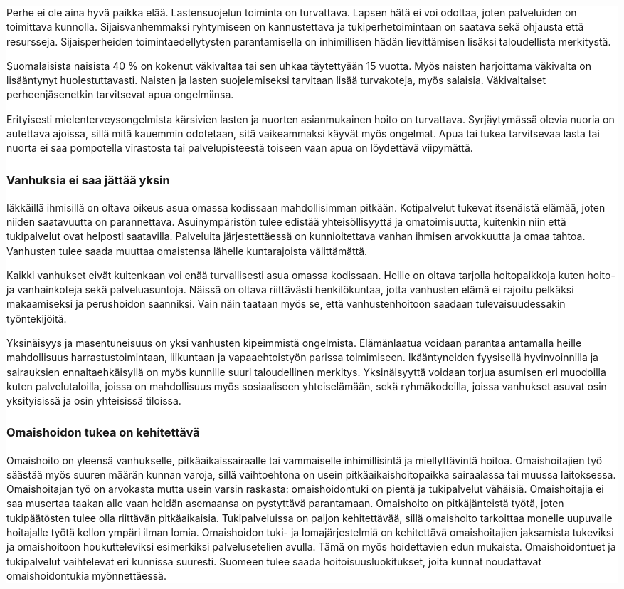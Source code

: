 
Perhe ei ole aina hyvä paikka elää. Lastensuojelun toiminta on turvattava.
Lapsen hätä ei voi odottaa, joten palveluiden on toimittava kunnolla.
Sijaisvanhemmaksi ryhtymiseen on kannustettava ja tukiperhetoimintaan on saatava
sekä ohjausta että resursseja. Sijaisperheiden toimintaedellytysten
parantamisella on inhimillisen hädän lievittämisen lisäksi taloudellista
merkitystä.


Suomalaisista naisista 40 % on kokenut väkivaltaa tai sen uhkaa täytettyään 15
vuotta. Myös naisten harjoittama väkivalta on lisääntynyt huolestuttavasti.
Naisten ja lasten suojelemiseksi tarvitaan lisää turvakoteja, myös salaisia.
Väkivaltaiset perheenjäsenetkin tarvitsevat apua ongelmiinsa.


Erityisesti mielenterveysongelmista kärsivien lasten ja nuorten asianmukainen
hoito on turvattava. Syrjäytymässä olevia nuoria on autettava ajoissa, sillä
mitä kauemmin odotetaan, sitä vaikeammaksi käyvät myös ongelmat. Apua tai tukea
tarvitsevaa lasta tai nuorta ei saa pompotella virastosta tai palvelupisteestä
toiseen vaan apua on löydettävä viipymättä.


### Vanhuksia ei saa jättää yksin


Iäkkäillä ihmisillä on oltava oikeus asua omassa kodissaan mahdollisimman
pitkään. Kotipalvelut tukevat itsenäistä elämää, joten niiden saatavuutta on
parannettava. Asuinympäristön tulee edistää yhteisöllisyyttä ja omatoimisuutta,
kuitenkin niin että tukipalvelut ovat helposti saatavilla. Palveluita
järjestettäessä on kunnioitettava vanhan ihmisen arvokkuutta ja omaa tahtoa.
Vanhusten tulee saada muuttaa omaistensa lähelle kuntarajoista välittämättä.


Kaikki vanhukset eivät kuitenkaan voi enää turvallisesti asua omassa kodissaan.
Heille on oltava tarjolla hoitopaikkoja kuten hoito- ja vanhainkoteja sekä
palveluasuntoja. Näissä on oltava riittävästi henkilökuntaa, jotta vanhusten
elämä ei rajoitu pelkäksi makaamiseksi ja perushoidon saanniksi. Vain näin
taataan myös se, että vanhustenhoitoon saadaan tulevaisuudessakin työntekijöitä.


Yksinäisyys ja masentuneisuus on yksi vanhusten kipeimmistä ongelmista.
Elämänlaatua voidaan parantaa antamalla heille mahdollisuus harrastustoimintaan,
liikuntaan ja vapaaehtoistyön parissa toimimiseen. Ikääntyneiden fyysisellä
hyvinvoinnilla ja sairauksien ennaltaehkäisyllä on myös kunnille suuri
taloudellinen merkitys. Yksinäisyyttä voidaan torjua asumisen eri muodoilla
kuten palvelutaloilla, joissa on mahdollisuus myös sosiaaliseen yhteiselämään,
sekä ryhmäkodeilla, joissa vanhukset asuvat osin yksityisissä ja osin yhteisissä
tiloissa.


### Omaishoidon tukea on kehitettävä


Omaishoito on yleensä vanhukselle, pitkäaikaissairaalle tai vammaiselle
inhimillisintä ja miellyttävintä hoitoa. Omaishoitajien työ säästää myös suuren
määrän kunnan varoja, sillä vaihtoehtona on usein pitkäaikaishoitopaikka
sairaalassa tai muussa laitoksessa. Omaishoitajan työ on arvokasta mutta usein
varsin raskasta: omaishoidontuki on pientä ja tukipalvelut vähäisiä.
Omaishoitajia ei saa musertaa taakan alle vaan heidän asemaansa on pystyttävä
parantamaan. Omaishoito on pitkäjänteistä työtä, joten tukipäätösten tulee olla
riittävän pitkäaikaisia. Tukipalveluissa on paljon kehitettävää, sillä
omaishoito tarkoittaa monelle uupuvalle hoitajalle työtä kellon ympäri ilman
lomia. Omaishoidon tuki- ja lomajärjestelmiä on kehitettävä omaishoitajien
jaksamista tukeviksi ja omaishoitoon houkutteleviksi esimerkiksi palvelusetelien
avulla. Tämä on myös hoidettavien edun mukaista. Omaishoidontuet ja tukipalvelut
vaihtelevat eri kunnissa suuresti. Suomeen tulee saada hoitoisuusluokitukset,
joita kunnat noudattavat omaishoidontukia myönnettäessä.

